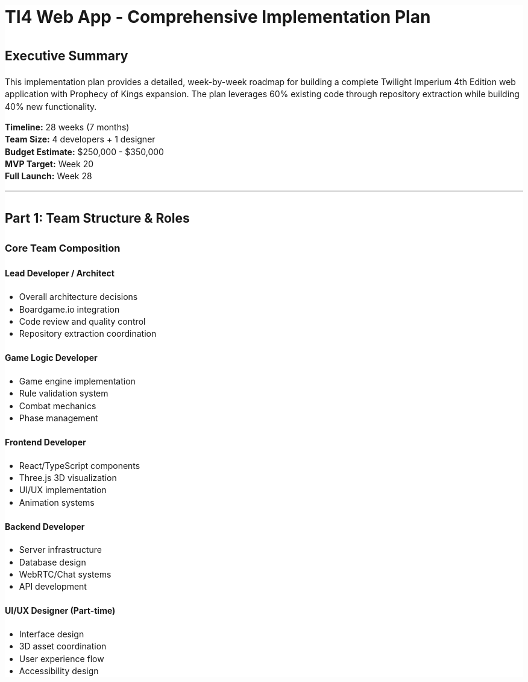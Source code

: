 # TI4 Web App - Comprehensive Implementation Plan

## Executive Summary
This implementation plan provides a detailed, week-by-week roadmap for building a complete Twilight Imperium 4th Edition web application with Prophecy of Kings expansion. The plan leverages 60% existing code through repository extraction while building 40% new functionality.

**Timeline:** 28 weeks (7 months)  
**Team Size:** 4 developers + 1 designer  
**Budget Estimate:** $250,000 - $350,000  
**MVP Target:** Week 20  
**Full Launch:** Week 28

---

## Part 1: Team Structure & Roles

### Core Team Composition

#### **Lead Developer / Architect**
- Overall architecture decisions
- Boardgame.io integration
- Code review and quality control
- Repository extraction coordination

#### **Game Logic Developer**
- Game engine implementation
- Rule validation system
- Combat mechanics
- Phase management

#### **Frontend Developer**
- React/TypeScript components
- Three.js 3D visualization
- UI/UX implementation
- Animation systems

#### **Backend Developer**
- Server infrastructure
- Database design
- WebRTC/Chat systems
- API development

#### **UI/UX Designer** (Part-time)
- Interface design
- 3D asset coordination
- User experience flow
- Accessibility design
